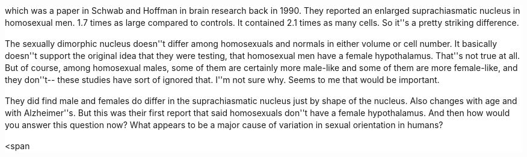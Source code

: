   <span m="1096960">which</span> <span m="1097250">was a</span> <span m="1097570">paper</span>
  <span m="1098180">in</span> <span m="1098790">Schwab and</span> <span m="1099280">Hoffman</span>
  <span m="1099600">in</span> <span m="1099920">brain</span> <span m="1100180">research</span>
  <span m="1100720">back</span> <span m="1100980">in</span> <span m="1101070">1990.</span>
  <span m="1102910">They</span> <span m="1103050">reported</span> <span m="1103500">an</span>
  <span m="1103820">enlarged</span> <span m="1104195">suprachiasmatic</span> <span
  m="1105480">nucleus</span> <span m="1106450">in</span> <span m="1106720">homosexual</span>
  <span m="1107180">men.</span> <span m="1109100">1.7</span> <span m="1109950">times</span>
  <span m="1110260">as</span> <span m="1110470">large</span> <span m="1112660">compared</span>
  <span m="1112970">to</span> <span m="1113040">controls.</span> <span m="1113960">It</span>
  <span m="1114310">contained</span> <span m="1114870">2.1</span> <span m="1115910">times</span>
  <span m="1116430">as</span> <span m="1116630">many</span> <span m="1116920">cells.</span>
  <span m="1117330">So</span> <span m="1117530">it''s</span> <span m="1117680">a</span>
  <span m="1117750">pretty</span> <span m="1117990">striking</span> <span m="1118510">difference.</span></p><p><span
  m="1120920">The</span> <span m="1121390">sexually</span> <span m="1121900">dimorphic</span>
  <span m="1122640">nucleus</span> <span m="1124900">doesn''t</span> <span m="1125360">differ</span>
  <span m="1125820">among</span> <span m="1126220">homosexuals</span> <span m="1127110">and</span>
  <span m="1127390">normals</span> <span m="1127670">in</span> <span m="1127950">either</span>
  <span m="1128250">volume</span> <span m="1128820">or</span> <span m="1129260">cell</span>
  <span m="1129540">number.</span> <span m="1133210">It</span> <span m="1133360">basically</span>
  <span m="1133890">doesn''t</span> <span m="1134530">support</span> <span m="1134910">the</span>
  <span m="1135180">original</span> <span m="1135660">idea</span> <span m="1135935">that</span>
  <span m="1136210">they</span> <span m="1136520">were</span> <span m="1136670">testing,</span>
  <span m="1137040">that</span> <span m="1137410">homosexual</span> <span m="1138140">men</span>
  <span m="1138380">have</span> <span m="1138560">a</span> <span m="1138640">female</span>
  <span m="1139130">hypothalamus.</span> <span m="1139930">That''s</span> <span m="1140180">not</span>
  <span m="1140410">true</span> <span m="1140660">at</span> <span m="1140730">all.</span>
  <span m="1146240">But</span> <span m="1146370">of</span> <span m="1146460">course,</span>
  <span m="1146770">among</span> <span m="1146860">homosexual</span> <span m="1147670">males,</span>
  <span m="1149280">some</span> <span m="1149520">of</span> <span m="1149650">them</span>
  <span m="1149840">are</span> <span m="1150970">certainly</span> <span m="1151400">more</span>
  <span m="1151640">male-like</span> <span m="1151950">and</span> <span m="1152370">some</span>
  <span m="1152590">of</span> <span m="1152660">them</span> <span m="1152720">are
  more</span> <span m="1153150">female-like,</span> <span m="1153590">and they</span>
  <span m="1153780">don''t--</span> <span m="1154910">these</span> <span m="1155140">studies</span>
  <span m="1155395">have</span> <span m="1155760">sort</span> <span m="1156070">of</span>
  <span m="1156170">ignored</span> <span m="1156490">that.</span> <span m="1156840">I''m
  not</span> <span m="1157170">sure why.</span> <span m="1157920">Seems</span> <span
  m="1158290">to</span> <span m="1158400">me</span> <span m="1158780">that</span>
  <span m="1158930">would</span> <span m="1159060">be</span> <span m="1159230">important.</span></p><p><span
  m="1163360">They</span> <span m="1163520">did</span> <span m="1163830">find</span>
  <span m="1167050">male</span> <span m="1167450">and</span> <span m="1167580">females</span>
  <span m="1168260">do</span> <span m="1168440">differ in</span> <span m="1168755">the</span>
  <span m="1169070">suprachiasmatic</span> <span m="1170000">nucleus</span> <span
  m="1170510">just</span> <span m="1170910">by</span> <span m="1171190">shape</span>
  <span m="1173370">of the</span> <span m="1173580">nucleus.</span> <span m="1176030">Also</span>
  <span m="1176410">changes</span> <span m="1176890">with</span> <span m="1177120">age</span>
  <span m="1178040">and</span> <span m="1178500">with</span> <span m="1178710">Alzheimer''s.</span>
  <span m="1191000">But</span> <span m="1191150">this</span> <span m="1191380">was</span>
  <span m="1191630">their</span> <span m="1191910">first</span> <span m="1192190">report</span>
  <span m="1192550">that</span> <span m="1192910">said</span> <span m="1193350">homosexuals</span>
  <span m="1194210">don''t</span> <span m="1194430">have</span> <span m="1194620">a</span>
  <span m="1194680">female</span> <span m="1195130">hypothalamus.</span> <span m="1196040">And</span>
  <span m="1196180">then</span> <span m="1201020">how</span> <span m="1201280">would</span>
  <span m="1201430">you</span> <span m="1201590">answer</span> <span m="1201920">this</span>
  <span m="1202200">question</span> <span m="1202630">now?</span> <span m="1202790">What</span>
  <span m="1202940">appears</span> <span m="1203280">to</span> <span m="1203390">be
  a</span> <span m="1203560">major</span> <span m="1203980">cause</span> <span m="1204520">of</span>
  <span m="1204560">variation</span> <span m="1205260">in</span> <span m="1205410">sexual</span>
  <span m="1205800">orientation</span> <span m="1206150">in</span> <span m="1206500">humans?</span></p><p><span